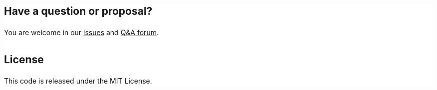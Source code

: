 ## Have a question or proposal?

You are welcome in our [issues](https://github.com/thingsboard/thingsboard-client-sdk/issues) and [Q&A forum](https://groups.google.com/forum/#!forum/thingsboard).

## License

This code is released under the MIT License.
